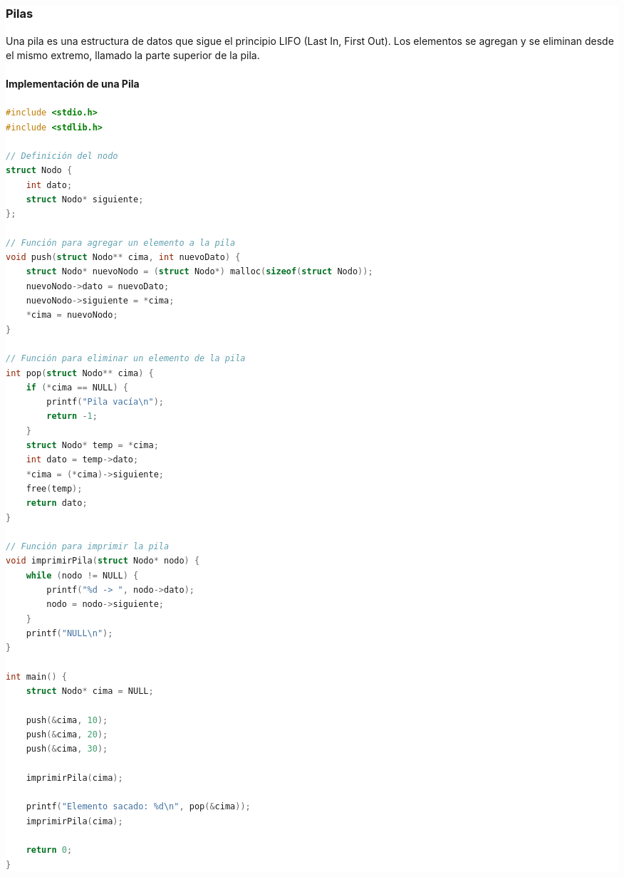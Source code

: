 ### Pilas

Una pila es una estructura de datos que sigue el principio LIFO (Last In, First Out). Los elementos se agregan y se eliminan desde el mismo extremo, llamado la parte superior de la pila.

#### Implementación de una Pila

```c
#include <stdio.h>
#include <stdlib.h>

// Definición del nodo
struct Nodo {
    int dato;
    struct Nodo* siguiente;
};

// Función para agregar un elemento a la pila
void push(struct Nodo** cima, int nuevoDato) {
    struct Nodo* nuevoNodo = (struct Nodo*) malloc(sizeof(struct Nodo));
    nuevoNodo->dato = nuevoDato;
    nuevoNodo->siguiente = *cima;
    *cima = nuevoNodo;
}

// Función para eliminar un elemento de la pila
int pop(struct Nodo** cima) {
    if (*cima == NULL) {
        printf("Pila vacía\n");
        return -1;
    }
    struct Nodo* temp = *cima;
    int dato = temp->dato;
    *cima = (*cima)->siguiente;
    free(temp);
    return dato;
}

// Función para imprimir la pila
void imprimirPila(struct Nodo* nodo) {
    while (nodo != NULL) {
        printf("%d -> ", nodo->dato);
        nodo = nodo->siguiente;
    }
    printf("NULL\n");
}

int main() {
    struct Nodo* cima = NULL;

    push(&cima, 10);
    push(&cima, 20);
    push(&cima, 30);

    imprimirPila(cima);

    printf("Elemento sacado: %d\n", pop(&cima));
    imprimirPila(cima);

    return 0;
}
```

